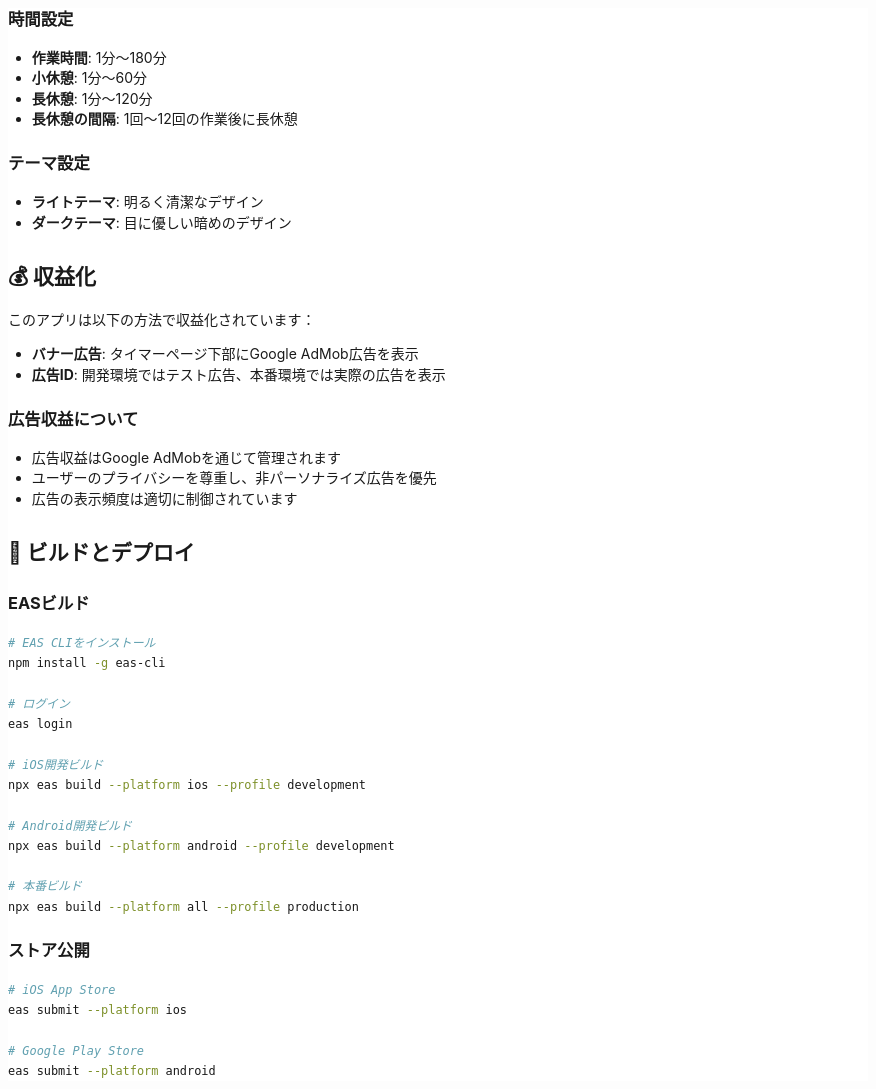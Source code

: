 ### 時間設定

- **作業時間**: 1分〜180分
- **小休憩**: 1分〜60分  
- **長休憩**: 1分〜120分
- **長休憩の間隔**: 1回〜12回の作業後に長休憩

### テーマ設定

- **ライトテーマ**: 明るく清潔なデザイン
- **ダークテーマ**: 目に優しい暗めのデザイン

## 💰 収益化

このアプリは以下の方法で収益化されています：

- **バナー広告**: タイマーページ下部にGoogle AdMob広告を表示
- **広告ID**: 開発環境ではテスト広告、本番環境では実際の広告を表示

### 広告収益について

- 広告収益はGoogle AdMobを通じて管理されます
- ユーザーのプライバシーを尊重し、非パーソナライズ広告を優先
- 広告の表示頻度は適切に制御されています

## 🚀 ビルドとデプロイ

### EASビルド

```bash
# EAS CLIをインストール
npm install -g eas-cli

# ログイン
eas login

# iOS開発ビルド
npx eas build --platform ios --profile development

# Android開発ビルド
npx eas build --platform android --profile development

# 本番ビルド
npx eas build --platform all --profile production
```

### ストア公開

```bash
# iOS App Store
eas submit --platform ios

# Google Play Store
eas submit --platform android
```
